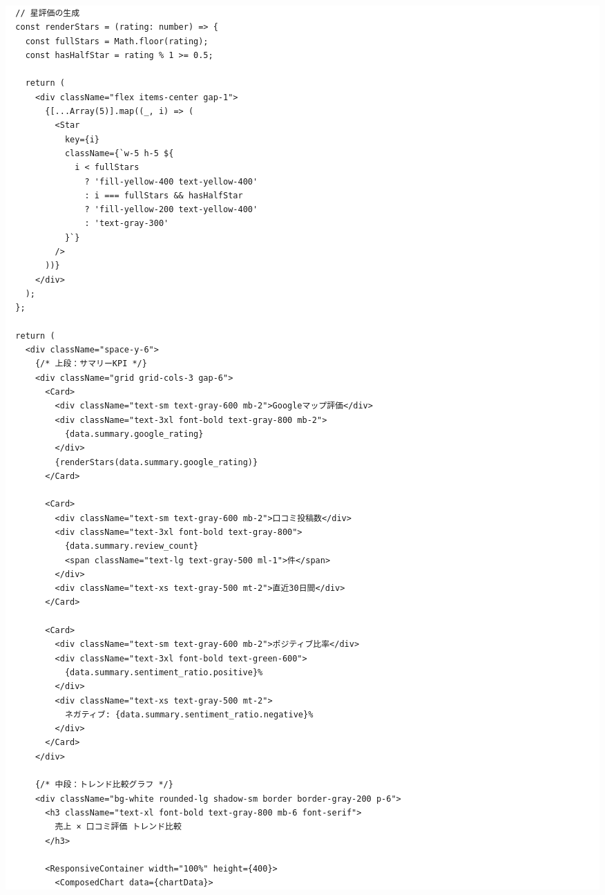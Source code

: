 ```tsx
  // 星評価の生成
  const renderStars = (rating: number) => {
    const fullStars = Math.floor(rating);
    const hasHalfStar = rating % 1 >= 0.5;
    
    return (
      <div className="flex items-center gap-1">
        {[...Array(5)].map((_, i) => (
          <Star
            key={i}
            className={`w-5 h-5 ${
              i < fullStars
                ? 'fill-yellow-400 text-yellow-400'
                : i === fullStars && hasHalfStar
                ? 'fill-yellow-200 text-yellow-400'
                : 'text-gray-300'
            }`}
          />
        ))}
      </div>
    );
  };

  return (
    <div className="space-y-6">
      {/* 上段：サマリーKPI */}
      <div className="grid grid-cols-3 gap-6">
        <Card>
          <div className="text-sm text-gray-600 mb-2">Googleマップ評価</div>
          <div className="text-3xl font-bold text-gray-800 mb-2">
            {data.summary.google_rating}
          </div>
          {renderStars(data.summary.google_rating)}
        </Card>
        
        <Card>
          <div className="text-sm text-gray-600 mb-2">口コミ投稿数</div>
          <div className="text-3xl font-bold text-gray-800">
            {data.summary.review_count}
            <span className="text-lg text-gray-500 ml-1">件</span>
          </div>
          <div className="text-xs text-gray-500 mt-2">直近30日間</div>
        </Card>
        
        <Card>
          <div className="text-sm text-gray-600 mb-2">ポジティブ比率</div>
          <div className="text-3xl font-bold text-green-600">
            {data.summary.sentiment_ratio.positive}%
          </div>
          <div className="text-xs text-gray-500 mt-2">
            ネガティブ: {data.summary.sentiment_ratio.negative}%
          </div>
        </Card>
      </div>

      {/* 中段：トレンド比較グラフ */}
      <div className="bg-white rounded-lg shadow-sm border border-gray-200 p-6">
        <h3 className="text-xl font-bold text-gray-800 mb-6 font-serif">
          売上 × 口コミ評価 トレンド比較
        </h3>
        
        <ResponsiveContainer width="100%" height={400}>
          <ComposedChart data={chartData}>
```

  [storeId: string]: {